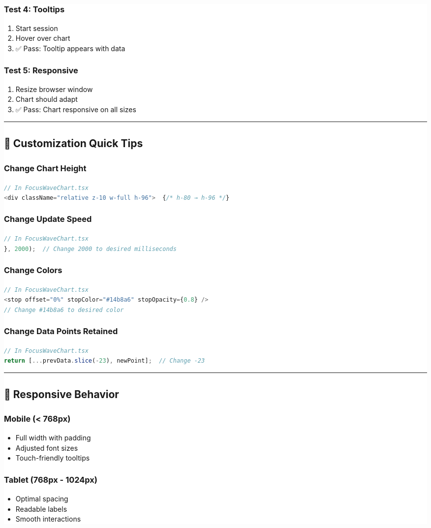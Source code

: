 ### Test 4: Tooltips
1. Start session
2. Hover over chart
3. ✅ Pass: Tooltip appears with data

### Test 5: Responsive
1. Resize browser window
2. Chart should adapt
3. ✅ Pass: Chart responsive on all sizes

---

## 🔧 Customization Quick Tips

### Change Chart Height
```typescript
// In FocusWaveChart.tsx
<div className="relative z-10 w-full h-96">  {/* h-80 → h-96 */}
```

### Change Update Speed
```typescript
// In FocusWaveChart.tsx
}, 2000);  // Change 2000 to desired milliseconds
```

### Change Colors
```typescript
// In FocusWaveChart.tsx
<stop offset="0%" stopColor="#14b8a6" stopOpacity={0.8} />
// Change #14b8a6 to desired color
```

### Change Data Points Retained
```typescript
// In FocusWaveChart.tsx
return [...prevData.slice(-23), newPoint];  // Change -23
```

---

## 📱 Responsive Behavior

### Mobile (< 768px)
- Full width with padding
- Adjusted font sizes
- Touch-friendly tooltips

### Tablet (768px - 1024px)
- Optimal spacing
- Readable labels
- Smooth interactions

